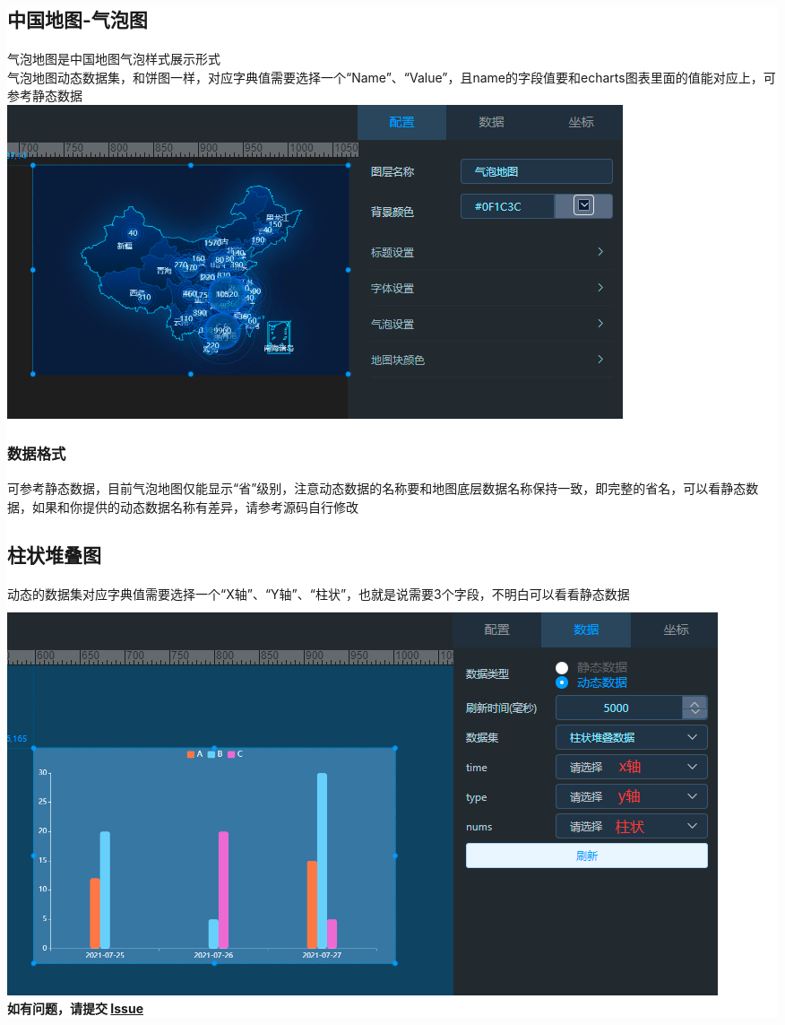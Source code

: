 ## 中国地图-气泡图

气泡地图是中国地图气泡样式展示形式 <br>
气泡地图动态数据集，和饼图一样，对应字典值需要选择一个“Name”、“Value”，且name的字段值要和echarts图表里面的值能对应上，可参考静态数据 <br>
![img15](../picture/dashboard/img_15.png) <br>

### 数据格式

可参考静态数据，目前气泡地图仅能显示“省”级别，注意动态数据的名称要和地图底层数据名称保持一致，即完整的省名，可以看静态数据，如果和你提供的动态数据名称有差异，请参考源码自行修改 <br>

## 柱状堆叠图

动态的数据集对应字典值需要选择一个“X轴”、“Y轴”、“柱状”，也就是说需要3个字段，不明白可以看看静态数据 <br>
![img.17](../picture/dashboard/img_17.png) <br>
**如有问题，请提交 [Issue](https://gitee.com/anji-plus/report/issues) <br>**
